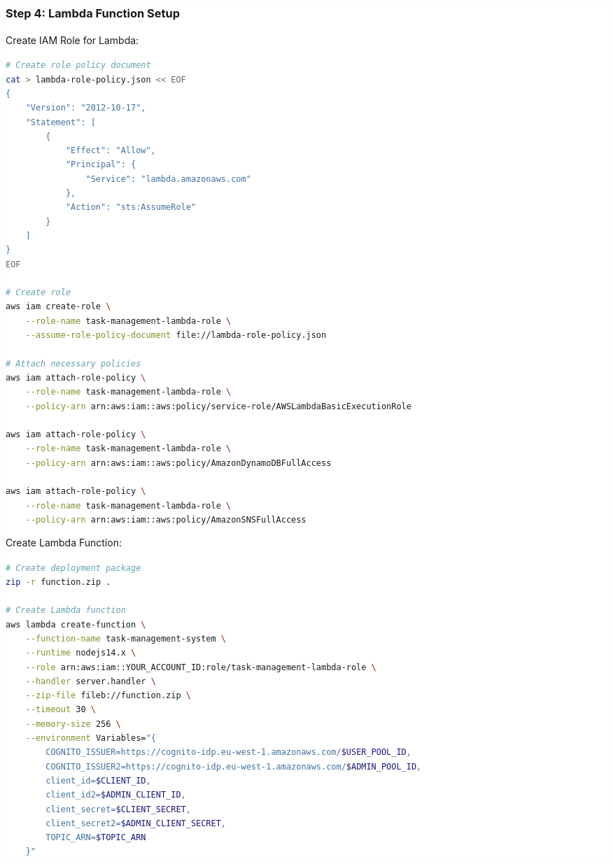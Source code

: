 ### Step 4: Lambda Function Setup

Create IAM Role for Lambda:

```bash
# Create role policy document
cat > lambda-role-policy.json << EOF
{
    "Version": "2012-10-17",
    "Statement": [
        {
            "Effect": "Allow",
            "Principal": {
                "Service": "lambda.amazonaws.com"
            },
            "Action": "sts:AssumeRole"
        }
    ]
}
EOF

# Create role
aws iam create-role \
    --role-name task-management-lambda-role \
    --assume-role-policy-document file://lambda-role-policy.json

# Attach necessary policies
aws iam attach-role-policy \
    --role-name task-management-lambda-role \
    --policy-arn arn:aws:iam::aws:policy/service-role/AWSLambdaBasicExecutionRole

aws iam attach-role-policy \
    --role-name task-management-lambda-role \
    --policy-arn arn:aws:iam::aws:policy/AmazonDynamoDBFullAccess

aws iam attach-role-policy \
    --role-name task-management-lambda-role \
    --policy-arn arn:aws:iam::aws:policy/AmazonSNSFullAccess
```

Create Lambda Function:

```bash
# Create deployment package
zip -r function.zip .

# Create Lambda function
aws lambda create-function \
    --function-name task-management-system \
    --runtime nodejs14.x \
    --role arn:aws:iam::YOUR_ACCOUNT_ID:role/task-management-lambda-role \
    --handler server.handler \
    --zip-file fileb://function.zip \
    --timeout 30 \
    --memory-size 256 \
    --environment Variables="{
        COGNITO_ISSUER=https://cognito-idp.eu-west-1.amazonaws.com/$USER_POOL_ID,
        COGNITO_ISSUER2=https://cognito-idp.eu-west-1.amazonaws.com/$ADMIN_POOL_ID,
        client_id=$CLIENT_ID,
        client_id2=$ADMIN_CLIENT_ID,
        client_secret=$CLIENT_SECRET,
        client_secret2=$ADMIN_CLIENT_SECRET,
        TOPIC_ARN=$TOPIC_ARN
    }"
```
